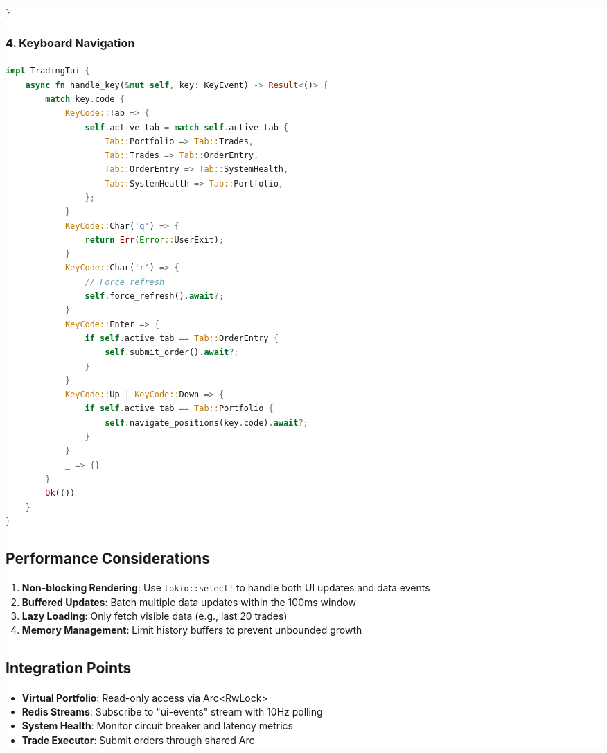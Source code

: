 ```rust
}
```

### 4. Keyboard Navigation

```rust
impl TradingTui {
    async fn handle_key(&mut self, key: KeyEvent) -> Result<()> {
        match key.code {
            KeyCode::Tab => {
                self.active_tab = match self.active_tab {
                    Tab::Portfolio => Tab::Trades,
                    Tab::Trades => Tab::OrderEntry,
                    Tab::OrderEntry => Tab::SystemHealth,
                    Tab::SystemHealth => Tab::Portfolio,
                };
            }
            KeyCode::Char('q') => {
                return Err(Error::UserExit);
            }
            KeyCode::Char('r') => {
                // Force refresh
                self.force_refresh().await?;
            }
            KeyCode::Enter => {
                if self.active_tab == Tab::OrderEntry {
                    self.submit_order().await?;
                }
            }
            KeyCode::Up | KeyCode::Down => {
                if self.active_tab == Tab::Portfolio {
                    self.navigate_positions(key.code).await?;
                }
            }
            _ => {}
        }
        Ok(())
    }
}
```

## Performance Considerations

1. **Non-blocking Rendering**: Use `tokio::select!` to handle both UI updates and data events
2. **Buffered Updates**: Batch multiple data updates within the 100ms window
3. **Lazy Loading**: Only fetch visible data (e.g., last 20 trades)
4. **Memory Management**: Limit history buffers to prevent unbounded growth

## Integration Points

- **Virtual Portfolio**: Read-only access via Arc<RwLock<VirtualPortfolio>>
- **Redis Streams**: Subscribe to "ui-events" stream with 10Hz polling
- **System Health**: Monitor circuit breaker and latency metrics
- **Trade Executor**: Submit orders through shared Arc<PaperTradeExecutor>
